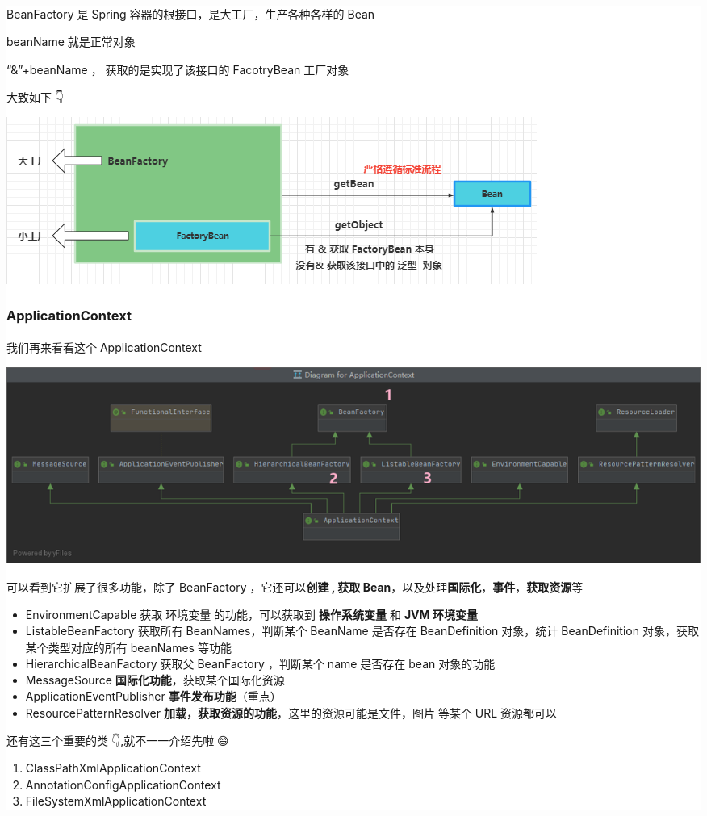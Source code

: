 BeanFactory 是 Spring 容器的根接口，是大工厂，生产各种各样的 Bean

beanName 就是正常对象

“&”+beanName ， 获取的是实现了该接口的 FacotryBean 工厂对象

大致如下 👇

![image-20211213225330193](../../../images/spring/image-20211213225330193.png)

### ApplicationContext

我们再来看看这个 ApplicationContext

![image-20210904161808341](../../../images/spring/image-20210904161808341.png)

可以看到它扩展了很多功能，除了 BeanFactory ，它还可以**创建 , 获取 Bean**，以及处理**国际化**，**事件**，**获取资源**等

- EnvironmentCapable 获取 环境变量 的功能，可以获取到 **操作系统变量** 和 **JVM 环境变量**
- ListableBeanFactory 获取所有 BeanNames，判断某个 BeanName 是否存在 BeanDefinition 对象，统计 BeanDefinition 对象，获取某个类型对应的所有 beanNames 等功能
- HierarchicalBeanFactory 获取父 BeanFactory ，判断某个 name 是否存在 bean 对象的功能
- MessageSource **国际化功能**，获取某个国际化资源
- ApplicationEventPublisher **事件发布功能**（重点）
- ResourcePatternResolver **加载，获取资源的功能**，这里的资源可能是文件，图片 等某个 URL 资源都可以

还有这三个重要的类 👇,就不一一介绍先啦 😄

1. ClassPathXmlApplicationContext
2. AnnotationConfigApplicationContext
3. FileSystemXmlApplicationContext
